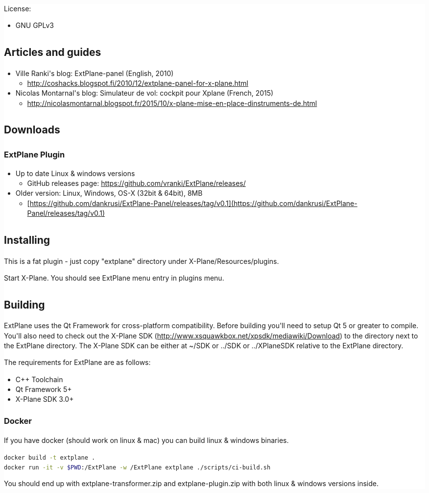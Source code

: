 License:

* GNU GPLv3

## Articles and guides ##

* Ville Ranki's blog: ExtPlane-panel (English, 2010)
    * http://coshacks.blogspot.fi/2010/12/extplane-panel-for-x-plane.html
* Nicolas Montarnal's blog: Simulateur de vol: cockpit pour Xplane (French, 2015)
    * http://nicolasmontarnal.blogspot.fr/2015/10/x-plane-mise-en-place-dinstruments-de.html

## Downloads ##

### ExtPlane Plugin ###

* Up to date Linux & windows versions
    * GitHub releases page: https://github.com/vranki/ExtPlane/releases/
* Older version: Linux, Windows, OS-X (32bit & 64bit), 8MB
    * [https://github.com/dankrusi/ExtPlane-Panel/releases/tag/v0.1](https://github.com/dankrusi/ExtPlane-Panel/releases/tag/v0.1)

## Installing ##

This is a fat plugin - just copy "extplane" directory under X-Plane/Resources/plugins.

Start X-Plane. You should see ExtPlane menu entry in plugins menu.

## Building ##

ExtPlane uses the Qt Framework for cross-platform compatibility. Before building you'll need to setup Qt 5 or greater to compile. You'll
also need to check out the X-Plane SDK (http://www.xsquawkbox.net/xpsdk/mediawiki/Download) to the directory next to the ExtPlane directory.
The X-Plane SDK can be either at ~/SDK or ../SDK or ../XPlaneSDK relative to the ExtPlane directory.

The requirements for ExtPlane are as follows:
* C++ Toolchain
* Qt Framework 5+
* X-Plane SDK 3.0+

### Docker ###

If you have docker (should work on linux & mac) you can build linux & windows
binaries.

```bash
docker build -t extplane .
docker run -it -v $PWD:/ExtPlane -w /ExtPlane extplane ./scripts/ci-build.sh
```
You should end up with extplane-transformer.zip and extplane-plugin.zip with both linux & windows versions inside.
